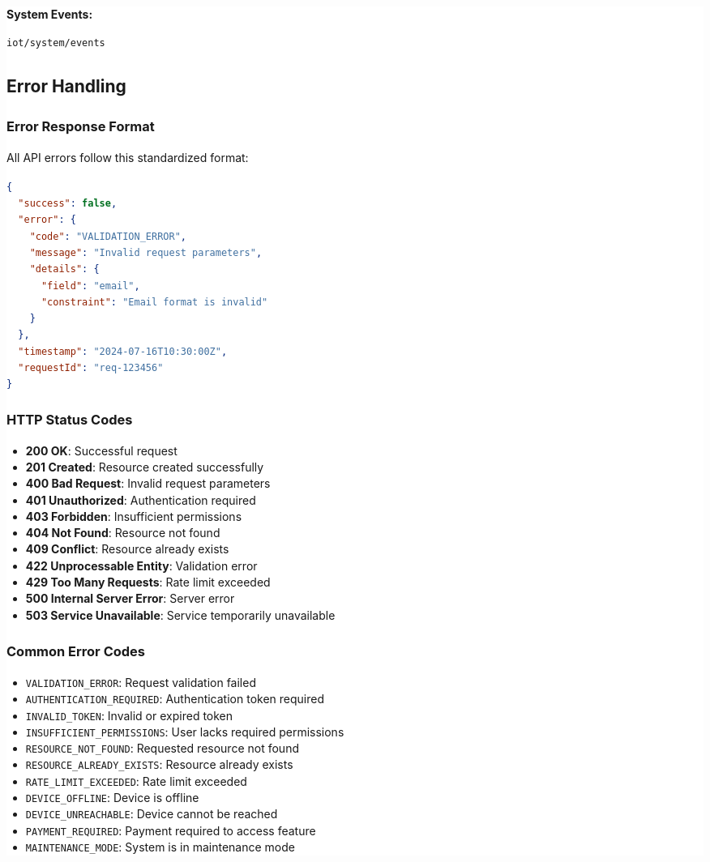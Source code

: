 **System Events:**
```
iot/system/events
```

## Error Handling

### Error Response Format
All API errors follow this standardized format:

```json
{
  "success": false,
  "error": {
    "code": "VALIDATION_ERROR",
    "message": "Invalid request parameters",
    "details": {
      "field": "email",
      "constraint": "Email format is invalid"
    }
  },
  "timestamp": "2024-07-16T10:30:00Z",
  "requestId": "req-123456"
}
```

### HTTP Status Codes

- **200 OK**: Successful request
- **201 Created**: Resource created successfully
- **400 Bad Request**: Invalid request parameters
- **401 Unauthorized**: Authentication required
- **403 Forbidden**: Insufficient permissions
- **404 Not Found**: Resource not found
- **409 Conflict**: Resource already exists
- **422 Unprocessable Entity**: Validation error
- **429 Too Many Requests**: Rate limit exceeded
- **500 Internal Server Error**: Server error
- **503 Service Unavailable**: Service temporarily unavailable

### Common Error Codes

- `VALIDATION_ERROR`: Request validation failed
- `AUTHENTICATION_REQUIRED`: Authentication token required
- `INVALID_TOKEN`: Invalid or expired token
- `INSUFFICIENT_PERMISSIONS`: User lacks required permissions
- `RESOURCE_NOT_FOUND`: Requested resource not found
- `RESOURCE_ALREADY_EXISTS`: Resource already exists
- `RATE_LIMIT_EXCEEDED`: Rate limit exceeded
- `DEVICE_OFFLINE`: Device is offline
- `DEVICE_UNREACHABLE`: Device cannot be reached
- `PAYMENT_REQUIRED`: Payment required to access feature
- `MAINTENANCE_MODE`: System is in maintenance mode
